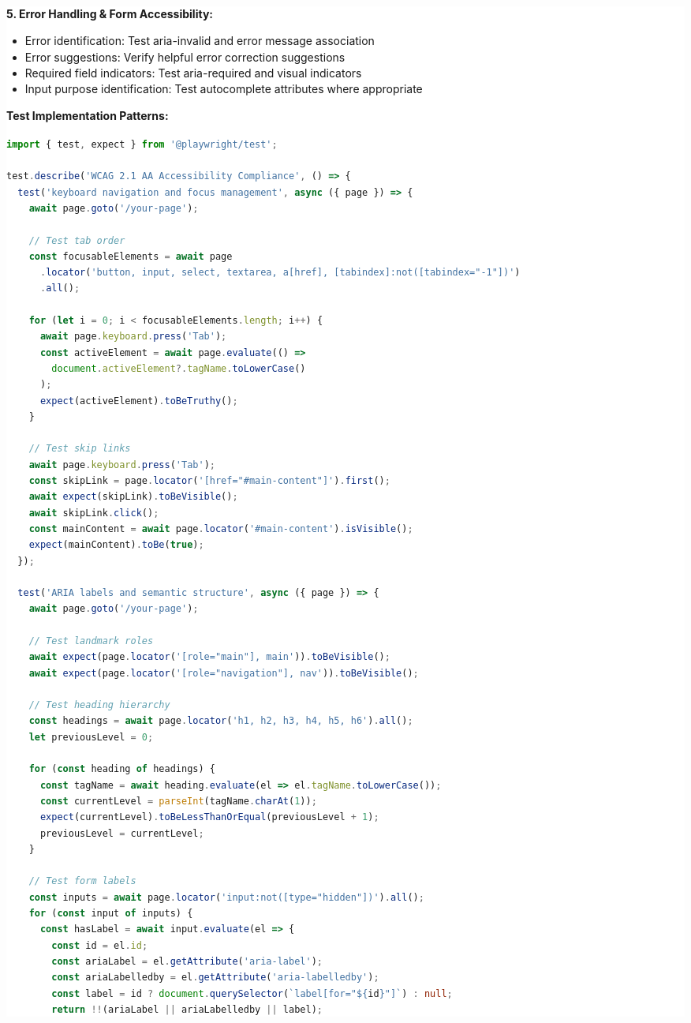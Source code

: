 **5. Error Handling & Form Accessibility:**

- Error identification: Test aria-invalid and error message association
- Error suggestions: Verify helpful error correction suggestions
- Required field indicators: Test aria-required and visual indicators
- Input purpose identification: Test autocomplete attributes where appropriate

**Test Implementation Patterns:**

```typescript
import { test, expect } from '@playwright/test';

test.describe('WCAG 2.1 AA Accessibility Compliance', () => {
  test('keyboard navigation and focus management', async ({ page }) => {
    await page.goto('/your-page');

    // Test tab order
    const focusableElements = await page
      .locator('button, input, select, textarea, a[href], [tabindex]:not([tabindex="-1"])')
      .all();

    for (let i = 0; i < focusableElements.length; i++) {
      await page.keyboard.press('Tab');
      const activeElement = await page.evaluate(() =>
        document.activeElement?.tagName.toLowerCase()
      );
      expect(activeElement).toBeTruthy();
    }

    // Test skip links
    await page.keyboard.press('Tab');
    const skipLink = page.locator('[href="#main-content"]').first();
    await expect(skipLink).toBeVisible();
    await skipLink.click();
    const mainContent = await page.locator('#main-content').isVisible();
    expect(mainContent).toBe(true);
  });

  test('ARIA labels and semantic structure', async ({ page }) => {
    await page.goto('/your-page');

    // Test landmark roles
    await expect(page.locator('[role="main"], main')).toBeVisible();
    await expect(page.locator('[role="navigation"], nav')).toBeVisible();

    // Test heading hierarchy
    const headings = await page.locator('h1, h2, h3, h4, h5, h6').all();
    let previousLevel = 0;

    for (const heading of headings) {
      const tagName = await heading.evaluate(el => el.tagName.toLowerCase());
      const currentLevel = parseInt(tagName.charAt(1));
      expect(currentLevel).toBeLessThanOrEqual(previousLevel + 1);
      previousLevel = currentLevel;
    }

    // Test form labels
    const inputs = await page.locator('input:not([type="hidden"])').all();
    for (const input of inputs) {
      const hasLabel = await input.evaluate(el => {
        const id = el.id;
        const ariaLabel = el.getAttribute('aria-label');
        const ariaLabelledby = el.getAttribute('aria-labelledby');
        const label = id ? document.querySelector(`label[for="${id}"]`) : null;
        return !!(ariaLabel || ariaLabelledby || label);
```